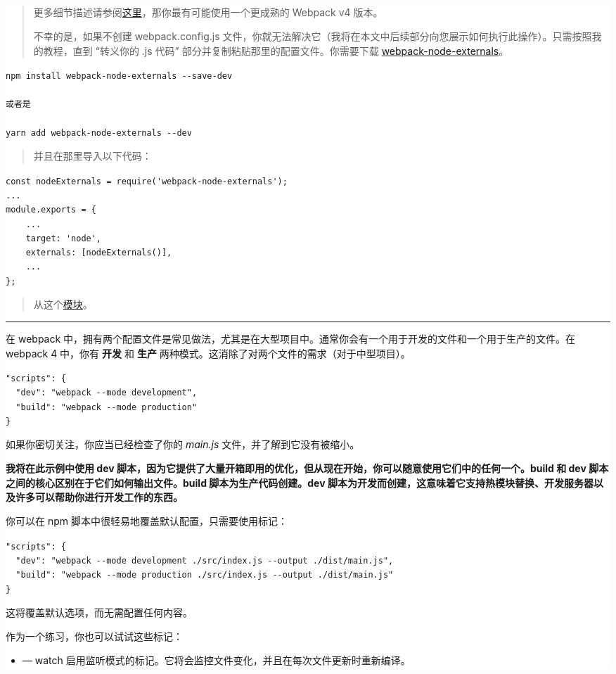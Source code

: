 > 更多细节描述请参阅[这里](https://github.com/webpack/webpack/issues/8400)，那你最有可能使用一个更成熟的 Webpack v4 版本。
>
> 不幸的是，如果不创建 webpack.config.js 文件，你就无法解决它（我将在本文中后续部分向您展示如何执行此操作）。只需按照我的教程，直到 “转义你的 .js 代码” 部分并复制粘贴那里的配置文件。你需要下载 [webpack-node-externals](https://github.com/liady/webpack-node-externals)。

```
npm install webpack-node-externals --save-dev

或者是

yarn add webpack-node-externals --dev
```

> 并且在那里导入以下代码：

```
const nodeExternals = require('webpack-node-externals');
...
module.exports = {
    ...
    target: 'node',
    externals: [nodeExternals()],
    ...
};
```

> 从这个[模块](https://github.com/liady/webpack-node-externals)。

* * *

在 webpack 中，拥有两个配置文件是常见做法，尤其是在大型项目中。通常你会有一个用于开发的文件和一个用于生产的文件。在 webpack 4 中，你有 **开发** 和 **生产** 两种模式。这消除了对两个文件的需求（对于中型项目）。


```
"scripts": {
  "dev": "webpack --mode development",
  "build": "webpack --mode production"
}
```
如果你密切关注，你应当已经检查了你的 _main.js_ 文件，并了解到它没有被缩小。

**我将在此示例中使用 dev 脚本，因为它提供了大量开箱即用的优化，但从现在开始，你可以随意使用它们中的任何一个。build 和 dev 脚本之间的核心区别在于它们如何输出文件。build 脚本为生产代码创建。dev 脚本为开发而创建，这意味着它支持热模块替换、开发服务器以及许多可以帮助你进行开发工作的东西。**

你可以在 npm 脚本中很轻易地覆盖默认配置，只需要使用标记：

```
"scripts": {
  "dev": "webpack --mode development ./src/index.js --output ./dist/main.js",
  "build": "webpack --mode production ./src/index.js --output ./dist/main.js"
}
```

这将覆盖默认选项，而无需配置任何内容。

作为一个练习，你也可以试试这些标记：

*   — watch 启用监听模式的标记。它将会监控文件变化，并且在每次文件更新时重新编译。
